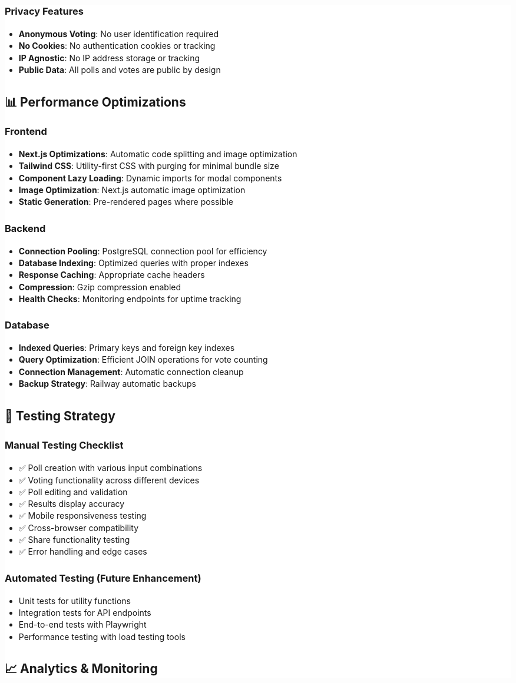 ### Privacy Features
- **Anonymous Voting**: No user identification required
- **No Cookies**: No authentication cookies or tracking
- **IP Agnostic**: No IP address storage or tracking
- **Public Data**: All polls and votes are public by design

## 📊 Performance Optimizations

### Frontend
- **Next.js Optimizations**: Automatic code splitting and image optimization
- **Tailwind CSS**: Utility-first CSS with purging for minimal bundle size
- **Component Lazy Loading**: Dynamic imports for modal components
- **Image Optimization**: Next.js automatic image optimization
- **Static Generation**: Pre-rendered pages where possible

### Backend
- **Connection Pooling**: PostgreSQL connection pool for efficiency
- **Database Indexing**: Optimized queries with proper indexes
- **Response Caching**: Appropriate cache headers
- **Compression**: Gzip compression enabled
- **Health Checks**: Monitoring endpoints for uptime tracking

### Database
- **Indexed Queries**: Primary keys and foreign key indexes
- **Query Optimization**: Efficient JOIN operations for vote counting
- **Connection Management**: Automatic connection cleanup
- **Backup Strategy**: Railway automatic backups

## 🧪 Testing Strategy

### Manual Testing Checklist
- ✅ Poll creation with various input combinations
- ✅ Voting functionality across different devices
- ✅ Poll editing and validation
- ✅ Results display accuracy
- ✅ Mobile responsiveness testing
- ✅ Cross-browser compatibility
- ✅ Share functionality testing
- ✅ Error handling and edge cases

### Automated Testing (Future Enhancement)
- Unit tests for utility functions
- Integration tests for API endpoints
- End-to-end tests with Playwright
- Performance testing with load testing tools

## 📈 Analytics & Monitoring

